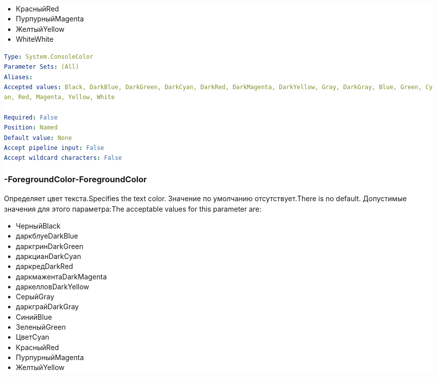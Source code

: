 - <span data-ttu-id="ddc1b-154">Красный</span><span class="sxs-lookup"><span data-stu-id="ddc1b-154">Red</span></span>
- <span data-ttu-id="ddc1b-155">Пурпурный</span><span class="sxs-lookup"><span data-stu-id="ddc1b-155">Magenta</span></span>
- <span data-ttu-id="ddc1b-156">Желтый</span><span class="sxs-lookup"><span data-stu-id="ddc1b-156">Yellow</span></span>
- <span data-ttu-id="ddc1b-157">White</span><span class="sxs-lookup"><span data-stu-id="ddc1b-157">White</span></span>

```yaml
Type: System.ConsoleColor
Parameter Sets: (All)
Aliases:
Accepted values: Black, DarkBlue, DarkGreen, DarkCyan, DarkRed, DarkMagenta, DarkYellow, Gray, DarkGray, Blue, Green, Cyan, Red, Magenta, Yellow, White

Required: False
Position: Named
Default value: None
Accept pipeline input: False
Accept wildcard characters: False
```

### <span data-ttu-id="ddc1b-158">-ForegroundColor</span><span class="sxs-lookup"><span data-stu-id="ddc1b-158">-ForegroundColor</span></span>

<span data-ttu-id="ddc1b-159">Определяет цвет текста.</span><span class="sxs-lookup"><span data-stu-id="ddc1b-159">Specifies the text color.</span></span> <span data-ttu-id="ddc1b-160">Значение по умолчанию отсутствует.</span><span class="sxs-lookup"><span data-stu-id="ddc1b-160">There is no default.</span></span> <span data-ttu-id="ddc1b-161">Допустимые значения для этого параметра:</span><span class="sxs-lookup"><span data-stu-id="ddc1b-161">The acceptable values for this parameter are:</span></span>

- <span data-ttu-id="ddc1b-162">Черный</span><span class="sxs-lookup"><span data-stu-id="ddc1b-162">Black</span></span>
- <span data-ttu-id="ddc1b-163">даркблуе</span><span class="sxs-lookup"><span data-stu-id="ddc1b-163">DarkBlue</span></span>
- <span data-ttu-id="ddc1b-164">даркгрин</span><span class="sxs-lookup"><span data-stu-id="ddc1b-164">DarkGreen</span></span>
- <span data-ttu-id="ddc1b-165">даркциан</span><span class="sxs-lookup"><span data-stu-id="ddc1b-165">DarkCyan</span></span>
- <span data-ttu-id="ddc1b-166">даркред</span><span class="sxs-lookup"><span data-stu-id="ddc1b-166">DarkRed</span></span>
- <span data-ttu-id="ddc1b-167">даркмажента</span><span class="sxs-lookup"><span data-stu-id="ddc1b-167">DarkMagenta</span></span>
- <span data-ttu-id="ddc1b-168">даркеллов</span><span class="sxs-lookup"><span data-stu-id="ddc1b-168">DarkYellow</span></span>
- <span data-ttu-id="ddc1b-169">Серый</span><span class="sxs-lookup"><span data-stu-id="ddc1b-169">Gray</span></span>
- <span data-ttu-id="ddc1b-170">даркграй</span><span class="sxs-lookup"><span data-stu-id="ddc1b-170">DarkGray</span></span>
- <span data-ttu-id="ddc1b-171">Синий</span><span class="sxs-lookup"><span data-stu-id="ddc1b-171">Blue</span></span>
- <span data-ttu-id="ddc1b-172">Зеленый</span><span class="sxs-lookup"><span data-stu-id="ddc1b-172">Green</span></span>
- <span data-ttu-id="ddc1b-173">Цвет</span><span class="sxs-lookup"><span data-stu-id="ddc1b-173">Cyan</span></span>
- <span data-ttu-id="ddc1b-174">Красный</span><span class="sxs-lookup"><span data-stu-id="ddc1b-174">Red</span></span>
- <span data-ttu-id="ddc1b-175">Пурпурный</span><span class="sxs-lookup"><span data-stu-id="ddc1b-175">Magenta</span></span>
- <span data-ttu-id="ddc1b-176">Желтый</span><span class="sxs-lookup"><span data-stu-id="ddc1b-176">Yellow</span></span>